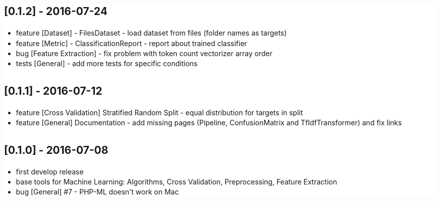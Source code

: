 ## [0.1.2] - 2016-07-24
- feature [Dataset] - FilesDataset - load dataset from files (folder names as targets)
- feature [Metric] - ClassificationReport - report about trained classifier
- bug [Feature Extraction] - fix problem with token count vectorizer array order
- tests [General] - add more tests for specific conditions

## [0.1.1] - 2016-07-12
- feature [Cross Validation] Stratified Random Split - equal distribution for targets in split
- feature [General] Documentation - add missing pages (Pipeline, ConfusionMatrix and TfIdfTransformer) and fix links

## [0.1.0] - 2016-07-08
- first develop release
- base tools for Machine Learning: Algorithms, Cross Validation, Preprocessing, Feature Extraction
- bug [General] #7 - PHP-ML doesn't work on Mac
